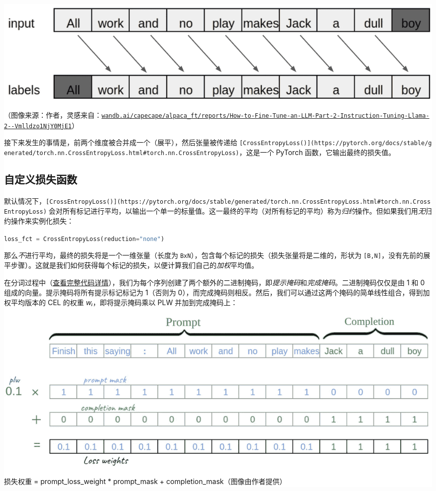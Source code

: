 ![](img/b7d018f5390df31764fa30e84168a1a4.png)

（图像来源：作者，灵感来自：[`wandb.ai/capecape/alpaca_ft/reports/How-to-Fine-Tune-an-LLM-Part-2-Instruction-Tuning-Llama-2--Vmlldzo1NjY0MjE1`](https://wandb.ai/capecape/alpaca_ft/reports/How-to-Fine-Tune-an-LLM-Part-2-Instruction-Tuning-Llama-2--Vmlldzo1NjY0MjE1)）

接下来发生的事情是，前两个维度被合并成一个（展平），然后张量被传递给 `[CrossEntropyLoss()](https://pytorch.org/docs/stable/generated/torch.nn.CrossEntropyLoss.html#torch.nn.CrossEntropyLoss)`，这是一个 PyTorch 函数，它输出最终的损失值。

## 自定义损失函数

默认情况下，`[CrossEntropyLoss()](https://pytorch.org/docs/stable/generated/torch.nn.CrossEntropyLoss.html#torch.nn.CrossEntropyLoss)` 会对所有标记进行平均，以输出一个单一的标量值。这一最终的平均（对所有标记的平均）称为*归约*操作。但如果我们用*无*归约操作来实例化损失：

```py
loss_fct = CrossEntropyLoss(reduction="none")
```

那么*不*进行平均，最终的损失将是一个一维张量（长度为 `BxN`），包含每个标记的损失（损失张量将是二维的，形状为 `[B,N]`，没有先前的展平步骤）。这就是我们如何获得每个标记的损失，以便计算我们自己的*加权*平均值。

在分词过程中（[查看完整代码详情](https://github.com/davidsvaughn/prompt-loss-weight)），我们为每个序列创建了两个额外的二进制掩码，即*提示掩码*和*完成掩码*。二进制掩码仅仅是由 1 和 0 组成的向量。提示掩码将所有提示标记标记为 1（否则为 0），而完成掩码则相反。然后，我们可以通过这两个掩码的简单线性组合，得到加权平均版本的 CEL 的权重 *wᵢ*，即将提示掩码乘以 PLW 并加到完成掩码上：

![](img/92685972975d64282b6f7fbd95bec926.png)

损失权重 = prompt_loss_weight * prompt_mask + completion_mask（图像由作者提供）
